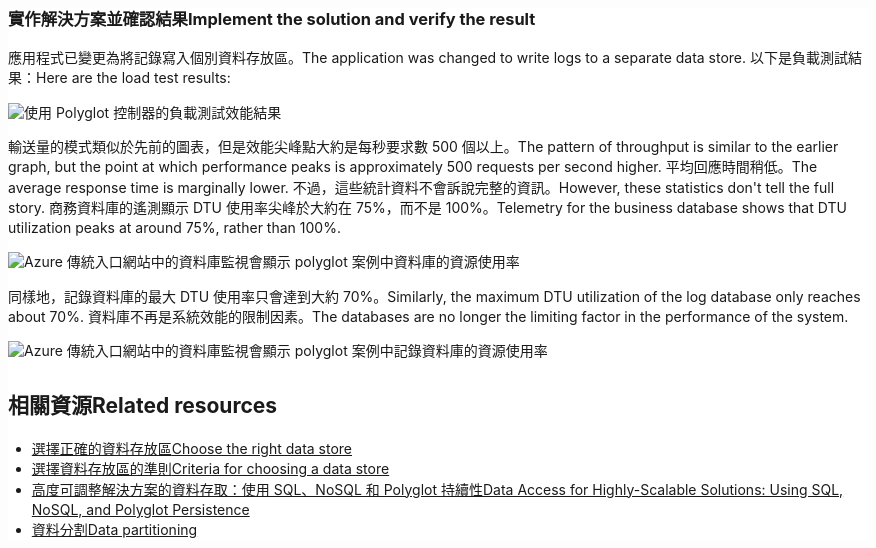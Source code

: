 ### <a name="implement-the-solution-and-verify-the-result"></a><span data-ttu-id="df7f7-176">實作解決方案並確認結果</span><span class="sxs-lookup"><span data-stu-id="df7f7-176">Implement the solution and verify the result</span></span>

<span data-ttu-id="df7f7-177">應用程式已變更為將記錄寫入個別資料存放區。</span><span class="sxs-lookup"><span data-stu-id="df7f7-177">The application was changed to write logs to a separate data store.</span></span> <span data-ttu-id="df7f7-178">以下是負載測試結果：</span><span class="sxs-lookup"><span data-stu-id="df7f7-178">Here are the load test results:</span></span>

![使用 Polyglot 控制器的負載測試效能結果][PolyglotScenarioLoadTest]

<span data-ttu-id="df7f7-180">輸送量的模式類似於先前的圖表，但是效能尖峰點大約是每秒要求數 500 個以上。</span><span class="sxs-lookup"><span data-stu-id="df7f7-180">The pattern of throughput is similar to the earlier graph, but the point at which performance peaks is approximately 500 requests per second higher.</span></span> <span data-ttu-id="df7f7-181">平均回應時間稍低。</span><span class="sxs-lookup"><span data-stu-id="df7f7-181">The average response time is marginally lower.</span></span> <span data-ttu-id="df7f7-182">不過，這些統計資料不會訴說完整的資訊。</span><span class="sxs-lookup"><span data-stu-id="df7f7-182">However, these statistics don't tell the full story.</span></span> <span data-ttu-id="df7f7-183">商務資料庫的遙測顯示 DTU 使用率尖峰於大約在 75%，而不是 100%。</span><span class="sxs-lookup"><span data-stu-id="df7f7-183">Telemetry for the business database shows that DTU utilization peaks at around 75%, rather than 100%.</span></span>

![Azure 傳統入口網站中的資料庫監視會顯示 polyglot 案例中資料庫的資源使用率][PolyglotDatabaseUtilization]

<span data-ttu-id="df7f7-185">同樣地，記錄資料庫的最大 DTU 使用率只會達到大約 70%。</span><span class="sxs-lookup"><span data-stu-id="df7f7-185">Similarly, the maximum DTU utilization of the log database only reaches about 70%.</span></span> <span data-ttu-id="df7f7-186">資料庫不再是系統效能的限制因素。</span><span class="sxs-lookup"><span data-stu-id="df7f7-186">The databases are no longer the limiting factor in the performance of the system.</span></span>

![Azure 傳統入口網站中的資料庫監視會顯示 polyglot 案例中記錄資料庫的資源使用率][LogDatabaseUtilization]

## <a name="related-resources"></a><span data-ttu-id="df7f7-188">相關資源</span><span class="sxs-lookup"><span data-stu-id="df7f7-188">Related resources</span></span>

- <span data-ttu-id="df7f7-189">[選擇正確的資料存放區][data-store-overview]</span><span class="sxs-lookup"><span data-stu-id="df7f7-189">[Choose the right data store][data-store-overview]</span></span>
- <span data-ttu-id="df7f7-190">[選擇資料存放區的準則][data-store-comparison]</span><span class="sxs-lookup"><span data-stu-id="df7f7-190">[Criteria for choosing a data store][data-store-comparison]</span></span>
- <span data-ttu-id="df7f7-191">[高度可調整解決方案的資料存取：使用 SQL、NoSQL 和 Polyglot 持續性][Data-Access-Guide]</span><span class="sxs-lookup"><span data-stu-id="df7f7-191">[Data Access for Highly-Scalable Solutions: Using SQL, NoSQL, and Polyglot Persistence][Data-Access-Guide]</span></span>
- <span data-ttu-id="df7f7-192">[資料分割][DataPartitioningGuidance]</span><span class="sxs-lookup"><span data-stu-id="df7f7-192">[Data partitioning][DataPartitioningGuidance]</span></span>

[sample-app]: https://github.com/mspnp/performance-optimization/tree/master/MonolithicPersistence
[CosmosDB]: https://azure.microsoft.com/services/cosmos-db/
[Azure-cache]: /azure/redis-cache/
[Data-Access-Guide]: https://msdn.microsoft.com/library/dn271399.aspx
[DataPartitioningGuidance]: ../../best-practices/data-partitioning.md
[data-store-overview]: ../../guide/technology-choices/data-store-overview.md
[data-store-comparison]: ../../guide/technology-choices/data-store-comparison.md

[MonolithicScenarioLoadTest]: _images/MonolithicScenarioLoadTest.jpg
[MonolithicDatabaseUtilization]: _images/MonolithicDatabaseUtilization.jpg
[MonolithicDataAccessStats]: _images/MonolithicDataAccessStats.jpg
[PolyglotScenarioLoadTest]: _images/PolyglotScenarioLoadTest.jpg
[PolyglotDatabaseUtilization]: _images/PolyglotDatabaseUtilization.jpg
[LogDatabaseUtilization]: _images/LogDatabaseUtilization.jpg
